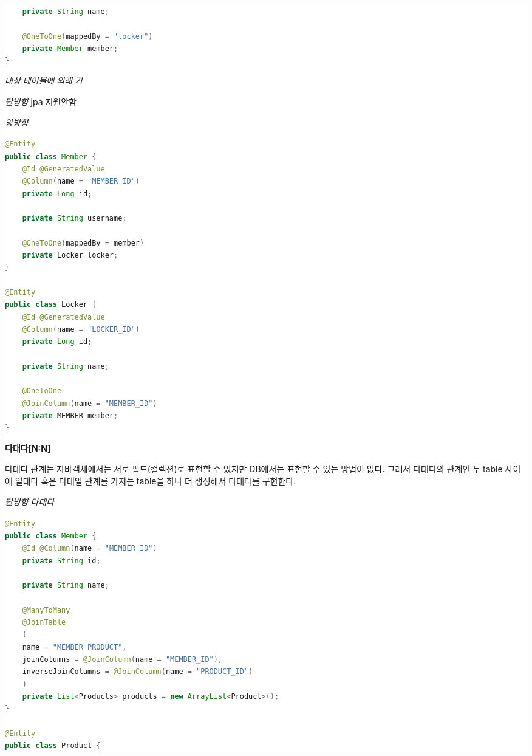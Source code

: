 ```java
	private String name;
	
	@OneToOne(mappedBy = "locker")
	private Member member;
}
```

_대상 테이블에 외래 키_

_단방향_
jpa 지원안함

_양방향_
```java
@Entity
public class Member {
	@Id @GeneratedValue
	@Column(name = "MEMBER_ID")
	private Long id;
	
	private String username;
	
	@OneToOne(mappedBy = member)
	private Locker locker;
}

@Entity
public class Locker {
	@Id @GeneratedValue
	@Column(name = "LOCKER_ID")
	private Long id;
	
	private String name;
	
	@OneToOne
	@JoinColumn(name = "MEMBER_ID")
	private MEMBER member;
}
```

**다대다[N:N]**

다대다 관계는 자바객체에서는 서로 필드(컬렉션)로 표현할 수 있지만 DB에서는 표현할 수 있는 방법이 없다. 그래서 다대다의 관계인 두 table 사이에 일대다 혹은 다대일 관계를 가지는 table을 하나 더 생성해서 다대다를 구현한다.

_단방향 다대다_
```java
@Entity
public class Member {
	@Id @Column(name = "MEMBER_ID")
	private String id;
	
	private String name;
	
	@ManyToMany
	@JoinTable
	(
	name = "MEMBER_PRODUCT",
	joinColumns = @JoinColumn(name = "MEMBER_ID"),
	inverseJoinColumns = @JoinColumn(name = "PRODUCT_ID")
	)
	private List<Products> products = new ArrayList<Product>();
}

@Entity
public class Product {
```